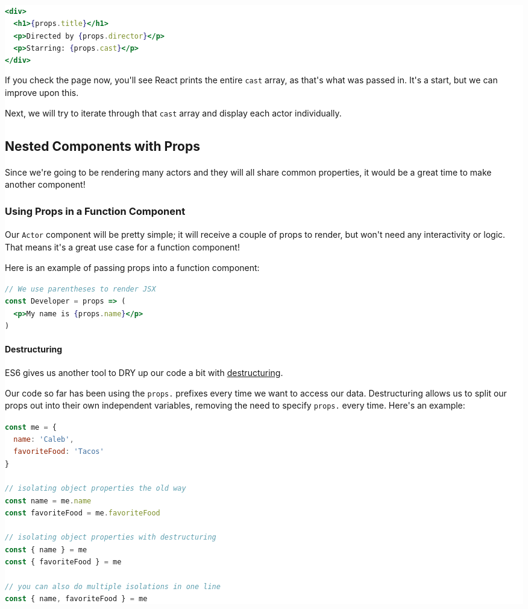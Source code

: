 ```jsx
<div>
  <h1>{props.title}</h1>
  <p>Directed by {props.director}</p>
  <p>Starring: {props.cast}</p>
</div>
```

If you check the page now, you'll see React prints the entire `cast` array, as
that's what was passed in. It's a start, but we can improve upon this.

Next, we will try to iterate through that `cast` array and display each actor
individually.

## Nested Components with Props

Since we're going to be rendering many actors and they will all share common
properties, it would be a great time to make another component!

### Using Props in a Function Component

Our `Actor` component will be pretty simple; it will receive a couple of props
to render, but won't need any interactivity or logic. That means it's a great
use case for a function component!

Here is an example of passing props into a function
component:

```jsx
// We use parentheses to render JSX
const Developer = props => (
  <p>My name is {props.name}</p>
)
```

#### Destructuring

ES6 gives us another tool to DRY up our code a bit with [destructuring](https://developer.mozilla.org/en-US/docs/Web/JavaScript/Reference/Operators/Destructuring_assignment#object_destructuring).

Our code so far has been using the `props.` prefixes every
time we want to access our data. Destructuring allows us to split our props
out into their own independent variables, removing the need to
specify `props.` every time. Here's an example:

```js
const me = {
  name: 'Caleb',
  favoriteFood: 'Tacos'
}

// isolating object properties the old way
const name = me.name
const favoriteFood = me.favoriteFood

// isolating object properties with destructuring
const { name } = me
const { favoriteFood } = me

// you can also do multiple isolations in one line
const { name, favoriteFood } = me
```
